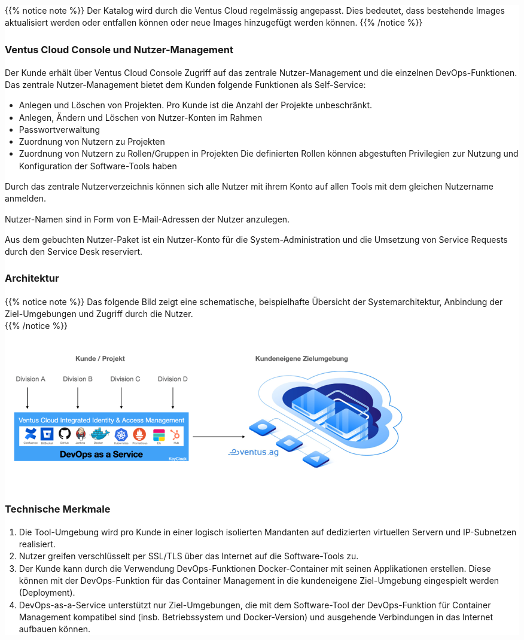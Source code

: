{{% notice note %}}
Der Katalog wird durch die Ventus Cloud regelmässig angepasst. Dies bedeutet, dass bestehende Images aktualisiert werden oder entfallen können oder neue Images hinzugefügt werden können.
{{% /notice %}}

### Ventus Cloud Console und Nutzer-Management

Der Kunde erhält über Ventus Cloud Console Zugriff auf das zentrale Nutzer-Management und die einzelnen DevOps-Funktionen. Das zentrale Nutzer-Management bietet dem Kunden folgende Funktionen als Self-Service:

- Anlegen und Löschen von Projekten. Pro Kunde ist die Anzahl der Projekte unbeschränkt.
- Anlegen, Ändern und Löschen von Nutzer-Konten im Rahmen
- Passwortverwaltung
- Zuordnung von Nutzern zu Projekten
- Zuordnung von Nutzern zu Rollen/Gruppen in Projekten
  Die definierten Rollen können abgestuften Privilegien zur Nutzung und Konfiguration der Software-Tools haben

Durch das zentrale Nutzerverzeichnis können sich alle Nutzer mit ihrem Konto auf allen Tools mit dem gleichen Nutzername anmelden.

Nutzer-Namen sind in Form von E-Mail-Adressen der Nutzer anzulegen.

Aus dem gebuchten Nutzer-Paket ist ein Nutzer-Konto für die System-Administration und die Umsetzung von Service Requests durch den Service Desk reserviert.

### Architektur
{{% notice note %}}
Das folgende Bild zeigt eine schematische, beispielhafte Übersicht der Systemarchitektur, Anbindung der Ziel-Umgebungen und Zugriff durch die Nutzer.  
{{% /notice %}}

![](../../assets/images/terms/1.png?classes=border,shadow) 

### Technische Merkmale

1. Die Tool-Umgebung wird pro Kunde in einer logisch isolierten Mandanten auf dedizierten virtuellen Servern und IP-Subnetzen realisiert.
1. Nutzer greifen verschlüsselt per SSL/TLS über das Internet auf die Software-Tools zu.
1. Der Kunde kann durch die Verwendung DevOps-Funktionen Docker-Container mit seinen Applikationen erstellen. Diese können mit der DevOps-Funktion für das Container Management in die kundeneigene Ziel-Umgebung eingespielt werden (Deployment).
1. DevOps-as-a-Service unterstützt nur Ziel-Umgebungen, die mit dem Software-Tool der DevOps-Funktion für Container Management kompatibel sind (insb. Betriebssystem und Docker-Version) und ausgehende Verbindungen in das Internet aufbauen können.
